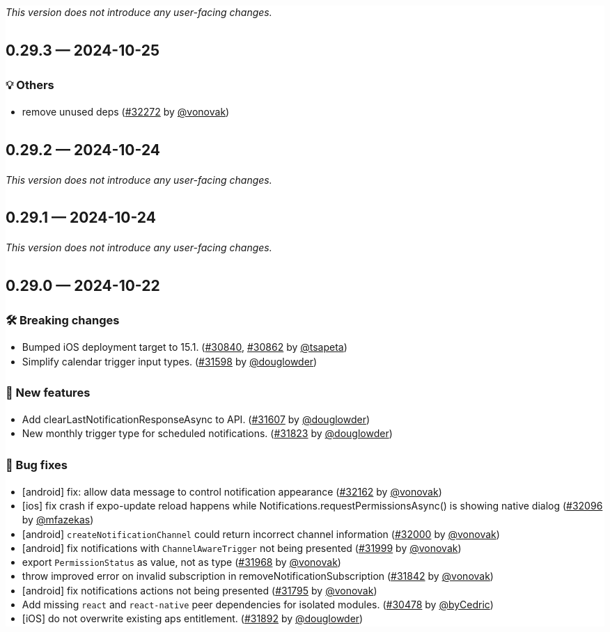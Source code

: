 _This version does not introduce any user-facing changes._

## 0.29.3 — 2024-10-25

### 💡 Others

- remove unused deps ([#32272](https://github.com/expo/expo/pull/32272) by [@vonovak](https://github.com/vonovak))

## 0.29.2 — 2024-10-24

_This version does not introduce any user-facing changes._

## 0.29.1 — 2024-10-24

_This version does not introduce any user-facing changes._

## 0.29.0 — 2024-10-22

### 🛠 Breaking changes

- Bumped iOS deployment target to 15.1. ([#30840](https://github.com/expo/expo/pull/30840), [#30862](https://github.com/expo/expo/pull/30862) by [@tsapeta](https://github.com/tsapeta))
- Simplify calendar trigger input types. ([#31598](https://github.com/expo/expo/pull/31598) by [@douglowder](https://github.com/douglowder))

### 🎉 New features

- Add clearLastNotificationResponseAsync to API. ([#31607](https://github.com/expo/expo/pull/31607) by [@douglowder](https://github.com/douglowder))
- New monthly trigger type for scheduled notifications. ([#31823](https://github.com/expo/expo/pull/31823) by [@douglowder](https://github.com/douglowder))

### 🐛 Bug fixes

- [android] fix: allow data message to control notification appearance ([#32162](https://github.com/expo/expo/pull/32162) by [@vonovak](https://github.com/vonovak))
- [ios] fix crash if expo-update reload happens while Notifications.requestPermissionsAsync() is showing native dialog ([#32096](https://github.com/expo/expo/pull/32096) by [@mfazekas](https://github.com/mfazekas))
- [android] `createNotificationChannel` could return incorrect channel information ([#32000](https://github.com/expo/expo/pull/32000) by [@vonovak](https://github.com/vonovak))
- [android] fix notifications with `ChannelAwareTrigger` not being presented ([#31999](https://github.com/expo/expo/pull/31999) by [@vonovak](https://github.com/vonovak))
- export `PermissionStatus` as value, not as type ([#31968](https://github.com/expo/expo/pull/31968) by [@vonovak](https://github.com/vonovak))
- throw improved error on invalid subscription in removeNotificationSubscription ([#31842](https://github.com/expo/expo/pull/31842) by [@vonovak](https://github.com/vonovak))
- [android] fix notifications actions not being presented ([#31795](https://github.com/expo/expo/pull/31795) by [@vonovak](https://github.com/vonovak))
- Add missing `react` and `react-native` peer dependencies for isolated modules. ([#30478](https://github.com/expo/expo/pull/30478) by [@byCedric](https://github.com/byCedric))
- [iOS] do not overwrite existing aps entitlement. ([#31892](https://github.com/expo/expo/pull/31892) by [@douglowder](https://github.com/douglowder))
